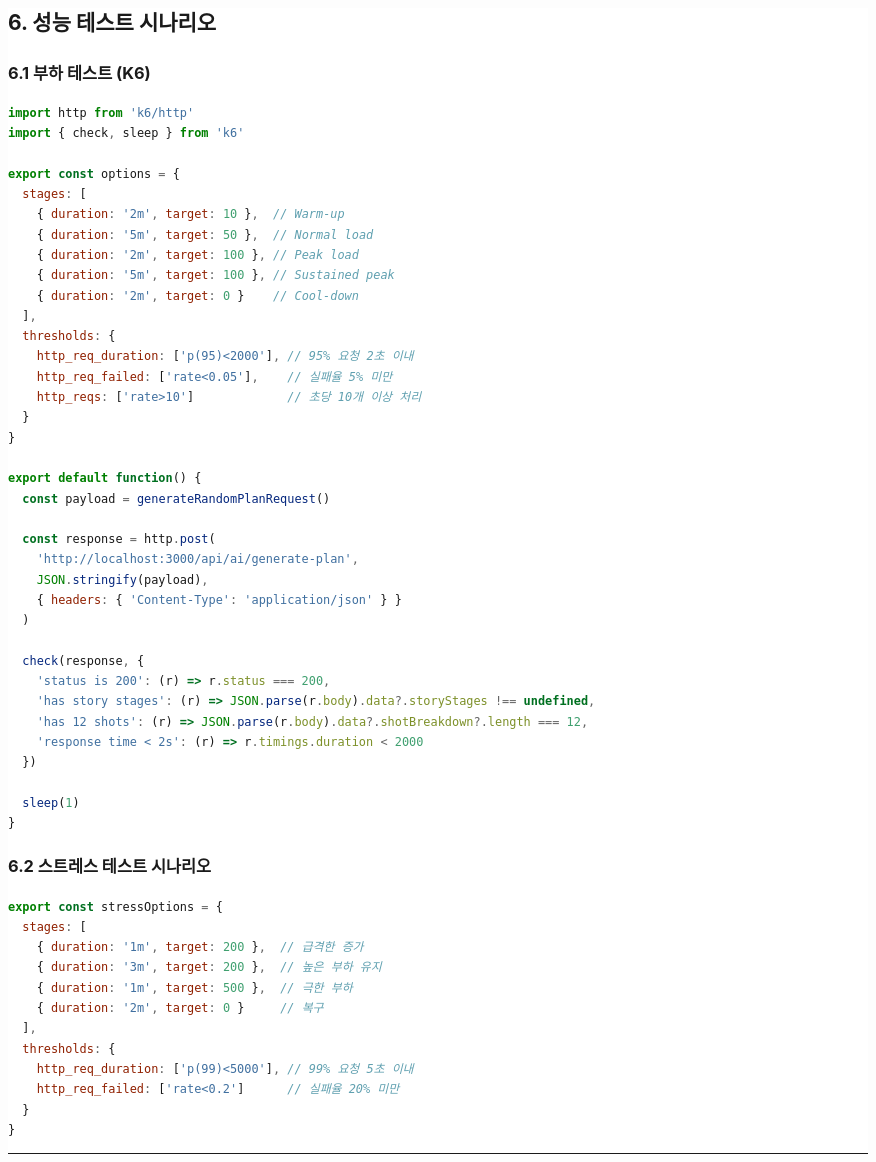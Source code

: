 
## 6. 성능 테스트 시나리오

### 6.1 부하 테스트 (K6)
```javascript
import http from 'k6/http'
import { check, sleep } from 'k6'

export const options = {
  stages: [
    { duration: '2m', target: 10 },  // Warm-up
    { duration: '5m', target: 50 },  // Normal load
    { duration: '2m', target: 100 }, // Peak load
    { duration: '5m', target: 100 }, // Sustained peak
    { duration: '2m', target: 0 }    // Cool-down
  ],
  thresholds: {
    http_req_duration: ['p(95)<2000'], // 95% 요청 2초 이내
    http_req_failed: ['rate<0.05'],    // 실패율 5% 미만
    http_reqs: ['rate>10']             // 초당 10개 이상 처리
  }
}

export default function() {
  const payload = generateRandomPlanRequest()
  
  const response = http.post(
    'http://localhost:3000/api/ai/generate-plan',
    JSON.stringify(payload),
    { headers: { 'Content-Type': 'application/json' } }
  )
  
  check(response, {
    'status is 200': (r) => r.status === 200,
    'has story stages': (r) => JSON.parse(r.body).data?.storyStages !== undefined,
    'has 12 shots': (r) => JSON.parse(r.body).data?.shotBreakdown?.length === 12,
    'response time < 2s': (r) => r.timings.duration < 2000
  })
  
  sleep(1)
}
```

### 6.2 스트레스 테스트 시나리오
```javascript
export const stressOptions = {
  stages: [
    { duration: '1m', target: 200 },  // 급격한 증가
    { duration: '3m', target: 200 },  // 높은 부하 유지
    { duration: '1m', target: 500 },  // 극한 부하
    { duration: '2m', target: 0 }     // 복구
  ],
  thresholds: {
    http_req_duration: ['p(99)<5000'], // 99% 요청 5초 이내
    http_req_failed: ['rate<0.2']      // 실패율 20% 미만
  }
}
```

---